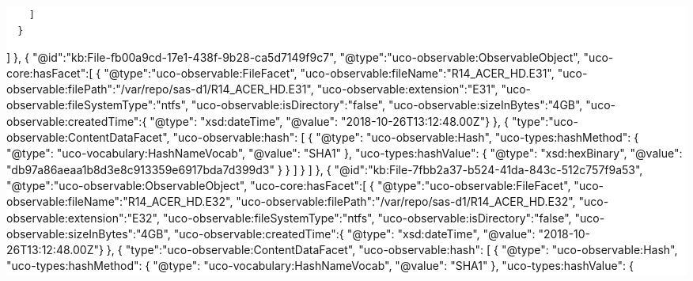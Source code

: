         ]
      }
   ]
},
{
   "@id":"kb:File-fb00a9cd-17e1-438f-9b28-ca5d7149f9c7",
   "@type":"uco-observable:ObservableObject",
   "uco-core:hasFacet":[
   {
      "@type":"uco-observable:FileFacet",
      "uco-observable:fileName":"R14_ACER_HD.E31",
      "uco-observable:filePath":"/var/repo/sas-d1/R14_ACER_HD.E31",
      "uco-observable:extension":"E31",
      "uco-observable:fileSystemType":"ntfs",
      "uco-observable:isDirectory":"false",
      "uco-observable:sizeInBytes":"4GB",
      "uco-observable:createdTime":{
        "@type": "xsd:dateTime",
        "@value": "2018-10-26T13:12:48.00Z"}
      },
      {
         "type":"uco-observable:ContentDataFacet",
         "uco-observable:hash": [
          {
            "@type": "uco-observable:Hash",
         "uco-types:hashMethod": {
              "@type": "uco-vocabulary:HashNameVocab",
              "@value": "SHA1"
            },
            "uco-types:hashValue": {
              "@type": "xsd:hexBinary",
              "@value": "db97a86aeaa1b8d3e8c913359e6917bda7d399d3"
            }
         }
        ]
      }
   ]
},
{
   "@id":"kb:File-7fbb2a37-b524-41da-843c-512c757f9a53",
   "@type":"uco-observable:ObservableObject",
   "uco-core:hasFacet":[
   {
      "@type":"uco-observable:FileFacet",
      "uco-observable:fileName":"R14_ACER_HD.E32",
      "uco-observable:filePath":"/var/repo/sas-d1/R14_ACER_HD.E32",
      "uco-observable:extension":"E32",
      "uco-observable:fileSystemType":"ntfs",
      "uco-observable:isDirectory":"false",
      "uco-observable:sizeInBytes":"4GB",
      "uco-observable:createdTime":{
        "@type": "xsd:dateTime",
        "@value": "2018-10-26T13:12:48.00Z"}
      },
      {
         "type":"uco-observable:ContentDataFacet",
         "uco-observable:hash": [
          {
            "@type": "uco-observable:Hash",
         "uco-types:hashMethod": {
              "@type": "uco-vocabulary:HashNameVocab",
              "@value": "SHA1"
            },
            "uco-types:hashValue": {